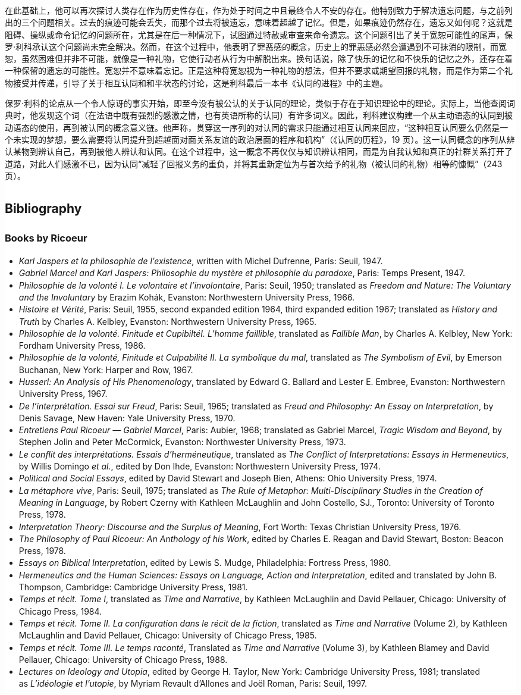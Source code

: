在此基础上，他可以再次探讨人类存在作为历史性存在，作为处于时间之中且最终令人不安的存在。他特别致力于解决遗忘问题，与之前列出的三个问题相关。过去的痕迹可能会丢失，而那个过去将被遗忘，意味着超越了记忆。但是，如果痕迹仍然存在，遗忘又如何呢？这就是阻碍、操纵或命令记忆的问题所在，尤其是在后一种情况下，试图通过特赦或审查来命令遗忘。这个问题引出了关于宽恕可能性的尾声，保罗·利科承认这个问题尚未完全解决。然而，在这个过程中，他表明了罪恶感的概念，历史上的罪恶感必然会遭遇到不可抹消的限制，而宽恕，虽然困难但并非不可能，就像是一种礼物，它使行动者从行为中解脱出来。换句话说，除了快乐的记忆和不快乐的记忆之外，还存在着一种保留的遗忘的可能性。宽恕并不意味着忘记。正是这种将宽恕视为一种礼物的想法，但并不要求或期望回报的礼物，而是作为第二个礼物接受并传递，引导了关于相互认同和和平状态的讨论，这是利科最后一本书《认同的进程》中的主题。

保罗·利科的论点从一个令人惊讶的事实开始，即至今没有被公认的关于认同的理论，类似于存在于知识理论中的理论。实际上，当他查阅词典时，他发现这个词（在法语中既有强烈的感激之情，也有英语所称的认同）有许多词义。因此，利科建议构建一个从主动语态的认同到被动语态的使用，再到被认同的概念意义链。他声称，贯穿这一序列的对认同的需求只能通过相互认同来回应，“这种相互认同要么仍然是一个未实现的梦想，要么需要将认同提升到超越面对面关系友谊的政治层面的程序和机构”（《认同的历程》，19 页）。这一认同概念的序列从辨认某物到辨认自己，再到被他人辨认和认同。在这个过程中，这一概念不再仅仅与知识辨认相同，而是为自我认知和真正的社群关系打开了道路，对此人们感激不已，因为认同“减轻了回报义务的重负，并将其重新定位为与首次给予的礼物（被认同的礼物）相等的慷慨”（243 页）。


## Bibliography

### Books by Ricoeur

* *Karl Jaspers et la philosophie de l’existence*, written with Michel Dufrenne, Paris: Seuil, 1947.
* *Gabriel Marcel and Karl Jaspers: Philosophie du mystère et philosophie du paradoxe*, Paris: Temps Present, 1947.
* *Philosophie de la volonté I. Le volontaire et l’involontaire*, Paris: Seuil, 1950; translated as *Freedom and Nature: The Voluntary and the Involuntary* by Erazim Kohák, Evanston: Northwestern University Press, 1966.
* *Histoire et Vérité*, Paris: Seuil, 1955, second expanded edition 1964, third expanded edition 1967; translated as *History and Truth* by Charles A. Kelbley, Evanston: Northwestern University Press, 1965.
* *Philosophie de la volonté. Finitude et CupibiltéI. L’homme faillible*, translated as *Fallible Man*, by Charles A. Kelbley, New York: Fordham University Press, 1986.
* *Philosophie de la volonté, Finitude et Culpabilité II. La symbolique du mal*, translated as *The Symbolism of Evil*, by Emerson Buchanan, New York: Harper and Row, 1967.
* *Husserl: An Analysis of His Phenomenology*, translated by Edward G. Ballard and Lester E. Embree, Evanston: Northwestern University Press, 1967.
* *De l’interprétation. Essai sur Freud*, Paris: Seuil, 1965; translated as *Freud and Philosophy: An Essay on Interpretation*, by Denis Savage, New Haven: Yale University Press, 1970.
* *Entretiens Paul Ricoeur — Gabriel Marcel*, Paris: Aubier, 1968; translated as Gabriel Marcel, *Tragic Wisdom and Beyond*, by Stephen Jolin and Peter McCormick, Evanston: Northwester University Press, 1973.
* *Le conflit des interprétations. Essais d’herméneutique*, translated as *The Conflict of Interpretations: Essays in Hermeneutics*, by Willis Domingo *et al.*, edited by Don Ihde, Evanston: Northwestern University Press, 1974.
* *Political and Social Essays*, edited by David Stewart and Joseph Bien, Athens: Ohio University Press, 1974.
* *La métaphore vive*, Paris: Seuil, 1975; translated as *The Rule of Metaphor: Multi-Disciplinary Studies in the Creation of Meaning in Language*, by Robert Czerny with Kathleen McLaughlin and John Costello, SJ., Toronto: University of Toronto Press, 1978.
* *Interpretation Theory: Discourse and the Surplus of Meaning*, Fort Worth: Texas Christian University Press, 1976.
* *The Philosophy of Paul Ricoeur: An Anthology of his Work*, edited by Charles E. Reagan and David Stewart, Boston: Beacon Press, 1978.
* *Essays on Biblical Interpretation*, edited by Lewis S. Mudge, Philadelphia: Fortress Press, 1980.
* *Hermeneutics and the Human Sciences: Essays on Language, Action and Interpretation*, edited and translated by John B. Thompson, Cambridge: Cambridge University Press, 1981.
* *Temps et récit. Tome I*, translated as *Time and Narrative*, by Kathleen McLaughlin and David Pellauer, Chicago: University of Chicago Press, 1984.
* *Temps et récit. Tome II. La configuration dans le récit de la fiction*, translated as *Time and Narrative* (Volume 2), by Kathleen McLaughlin and David Pellauer, Chicago: University of Chicago Press, 1985.
* *Temps et récit. Tome III. Le temps raconté*, Translated as *Time and Narrative* (Volume 3), by Kathleen Blamey and David Pellauer, Chicago: University of Chicago Press, 1988.
* *Lectures on Ideology and Utopia*, edited by George H. Taylor, New York: Cambridge University Press, 1981; translated as *L’idéologie et l’utopie*, by Myriam Revault d’Allones and Joël Roman, Paris: Seuil, 1997.